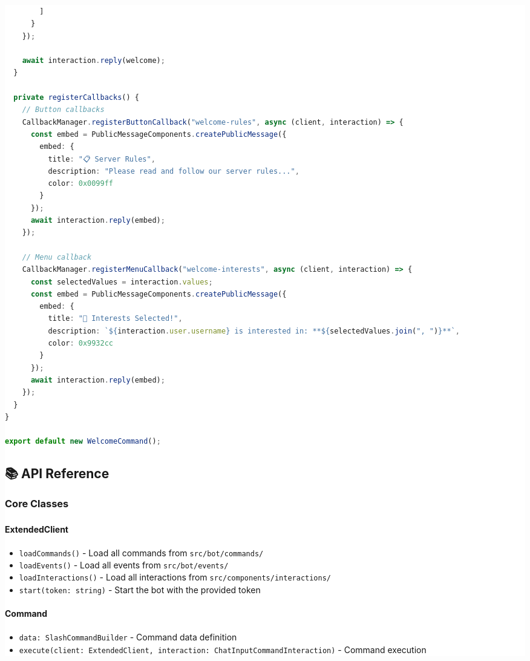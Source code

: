 ```typescript
        ]
      }
    });

    await interaction.reply(welcome);
  }

  private registerCallbacks() {
    // Button callbacks
    CallbackManager.registerButtonCallback("welcome-rules", async (client, interaction) => {
      const embed = PublicMessageComponents.createPublicMessage({
        embed: {
          title: "📋 Server Rules",
          description: "Please read and follow our server rules...",
          color: 0x0099ff
        }
      });
      await interaction.reply(embed);
    });

    // Menu callback
    CallbackManager.registerMenuCallback("welcome-interests", async (client, interaction) => {
      const selectedValues = interaction.values;
      const embed = PublicMessageComponents.createPublicMessage({
        embed: {
          title: "🎯 Interests Selected!",
          description: `${interaction.user.username} is interested in: **${selectedValues.join(", ")}**`,
          color: 0x9932cc
        }
      });
      await interaction.reply(embed);
    });
  }
}

export default new WelcomeCommand();
```

## 📚 API Reference

### Core Classes

#### ExtendedClient
- `loadCommands()` - Load all commands from `src/bot/commands/`
- `loadEvents()` - Load all events from `src/bot/events/`
- `loadInteractions()` - Load all interactions from `src/components/interactions/`
- `start(token: string)` - Start the bot with the provided token

#### Command
- `data: SlashCommandBuilder` - Command data definition
- `execute(client: ExtendedClient, interaction: ChatInputCommandInteraction)` - Command execution
